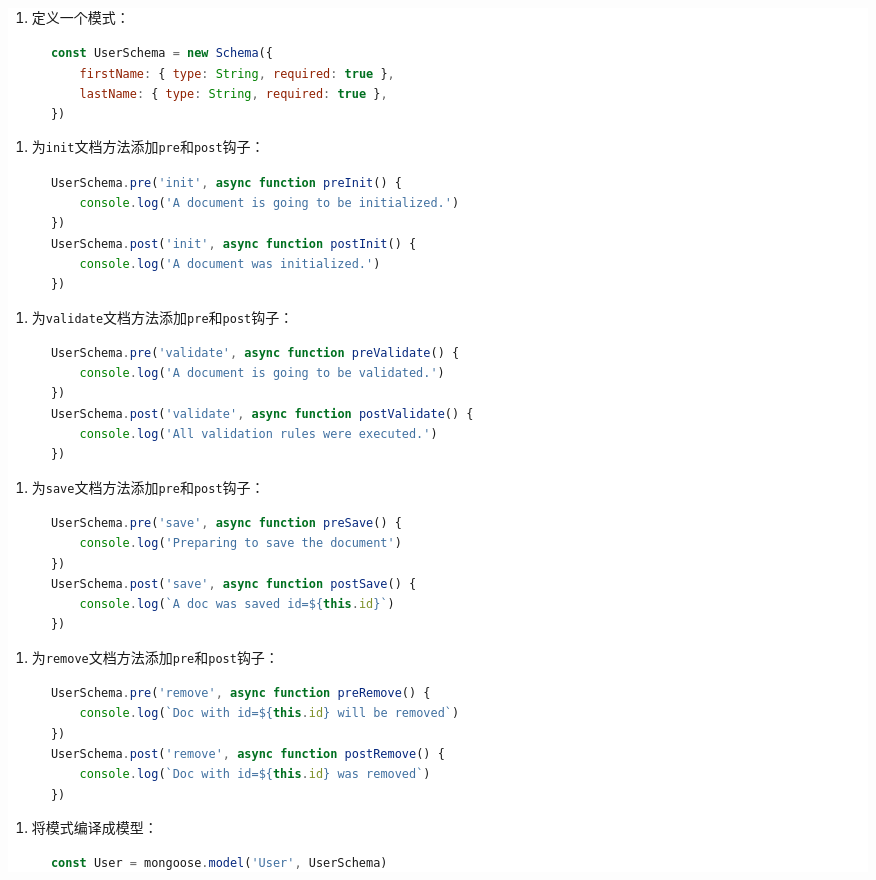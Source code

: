 1.  定义一个模式：

```js
      const UserSchema = new Schema({ 
          firstName: { type: String, required: true }, 
          lastName: { type: String, required: true }, 
      }) 
```

1.  为`init`文档方法添加`pre`和`post`钩子：

```js
      UserSchema.pre('init', async function preInit() { 
          console.log('A document is going to be initialized.') 
      }) 
      UserSchema.post('init', async function postInit() { 
          console.log('A document was initialized.') 
      }) 
```

1.  为`validate`文档方法添加`pre`和`post`钩子：

```js
      UserSchema.pre('validate', async function preValidate() { 
          console.log('A document is going to be validated.') 
      }) 
      UserSchema.post('validate', async function postValidate() { 
          console.log('All validation rules were executed.') 
      }) 
```

1.  为`save`文档方法添加`pre`和`post`钩子：

```js
      UserSchema.pre('save', async function preSave() { 
          console.log('Preparing to save the document') 
      }) 
      UserSchema.post('save', async function postSave() { 
          console.log(`A doc was saved id=${this.id}`) 
      }) 
```

1.  为`remove`文档方法添加`pre`和`post`钩子：

```js
      UserSchema.pre('remove', async function preRemove() { 
          console.log(`Doc with id=${this.id} will be removed`) 
      }) 
      UserSchema.post('remove', async function postRemove() { 
          console.log(`Doc with id=${this.id} was removed`) 
      }) 
```

1.  将模式编译成模型：

```js
      const User = mongoose.model('User', UserSchema) 
```
